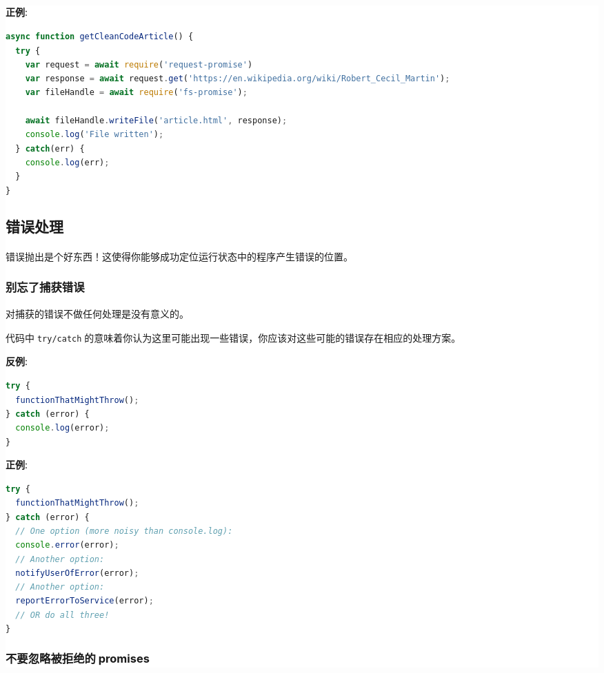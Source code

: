 **正例**:

```javascript
async function getCleanCodeArticle() {
  try {
    var request = await require('request-promise')
    var response = await request.get('https://en.wikipedia.org/wiki/Robert_Cecil_Martin');
    var fileHandle = await require('fs-promise');

    await fileHandle.writeFile('article.html', response);
    console.log('File written');
  } catch(err) {
    console.log(err);
  }
}
```

## **错误处理**

错误抛出是个好东西！这使得你能够成功定位运行状态中的程序产生错误的位置。

### 别忘了捕获错误

对捕获的错误不做任何处理是没有意义的。

代码中 `try/catch` 的意味着你认为这里可能出现一些错误，你应该对这些可能的错误存在相应的处理方案。

**反例**:

```javascript
try {
  functionThatMightThrow();
} catch (error) {
  console.log(error);
}
```

**正例**:

```javascript
try {
  functionThatMightThrow();
} catch (error) {
  // One option (more noisy than console.log):
  console.error(error);
  // Another option:
  notifyUserOfError(error);
  // Another option:
  reportErrorToService(error);
  // OR do all three!
}
```

### 不要忽略被拒绝的 promises
